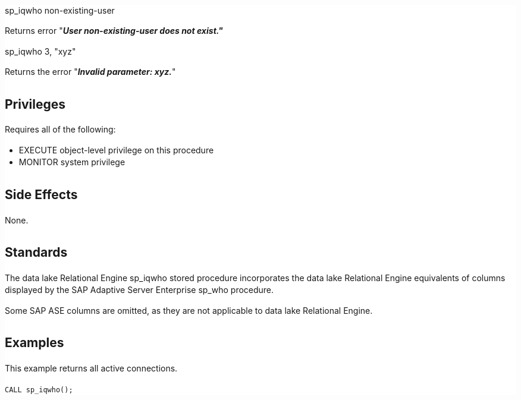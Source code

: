 sp\_iqwho non-existing-user

</td>
<td valign="top">

Returns error "***User non-existing-user does not exist."***

</td>
</tr>
<tr>
<td valign="top">

sp\_iqwho 3, "xyz"

</td>
<td valign="top">

Returns the error "***Invalid parameter: xyz.***"

</td>
</tr>
</table>



<a name="loioa5beeead84f210158043f99faa62fce2__iq_refbb_1850"/>

## Privileges

Requires all of the following:

-   EXECUTE object-level privilege on this procedure
-   MONITOR system privilege



## Side Effects

None.



## Standards

The data lake Relational Engine sp\_iqwho stored procedure incorporates the data lake Relational Engine equivalents of columns displayed by the SAP Adaptive Server Enterprise sp\_who procedure.

Some SAP ASE columns are omitted, as they are not applicable to data lake Relational Engine.



## Examples

This example returns all active connections.

```
CALL sp_iqwho();
```

